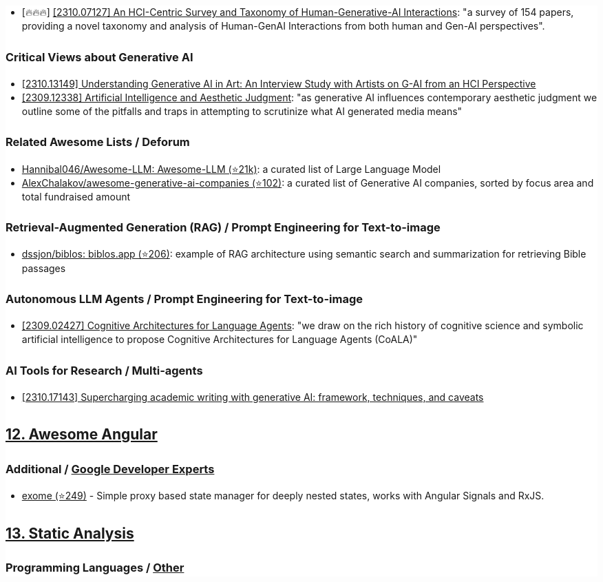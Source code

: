 *   \[🔥🔥🔥] [\[2310.07127\] An HCI-Centric Survey and Taxonomy of Human-Generative-AI Interactions](https://arxiv.org/abs/2310.07127): "a survey of 154 papers, providing a novel taxonomy and analysis of Human-GenAI Interactions from both human and Gen-AI perspectives".

### Critical Views about Generative AI

*   [\[2310.13149\] Understanding Generative AI in Art: An Interview Study with Artists on G-AI from an HCI Perspective](https://arxiv.org/abs/2310.13149)
*   [\[2309.12338\] Artificial Intelligence and Aesthetic Judgment](https://arxiv.org/abs/2309.12338): "as generative AI influences contemporary aesthetic judgment we outline some of the pitfalls and traps in attempting to scrutinize what AI generated media means"

### Related Awesome Lists / Deforum

*   [Hannibal046/Awesome-LLM: Awesome-LLM (⭐21k)](https://github.com/Hannibal046/Awesome-LLM): a curated list of Large Language Model
*   [AlexChalakov/awesome-generative-ai-companies (⭐102)](https://github.com/AlexChalakov/awesome-generative-ai-companies): a curated list of Gеnerative AI companies, sorted by focus area and total fundraised amount

### Retrieval-Augmented Generation (RAG) / Prompt Engineering for Text-to-image

*   [dssjon/biblos: biblos.app (⭐206)](https://github.com/dssjon/biblos): example of RAG architecture using semantic search and summarization for retrieving Bible passages

### Autonomous LLM Agents / Prompt Engineering for Text-to-image

*   [\[2309.02427\] Cognitive Architectures for Language Agents](https://arxiv.org/abs/2309.02427): "we draw on the rich history of cognitive science and symbolic artificial intelligence to propose Cognitive Architectures for Language Agents (CoALA)"

### AI Tools for Research / Multi-agents

*   [\[2310.17143\] Supercharging academic writing with generative AI: framework, techniques, and caveats](https://arxiv.org/abs/2310.17143)

## [12. Awesome Angular](/content/PatrickJS/awesome-angular/README.md)

### Additional / [Google Developer Experts](https://developers.google.com/experts/all/technology/web-technologies)

*   [exome (⭐249)](https://github.com/Marcisbee/exome) - Simple proxy based state manager for deeply nested states, works with Angular Signals and RxJS.

## [13. Static Analysis](/content/analysis-tools-dev/static-analysis/README.md)

### Programming Languages / [Other](#other-1)
